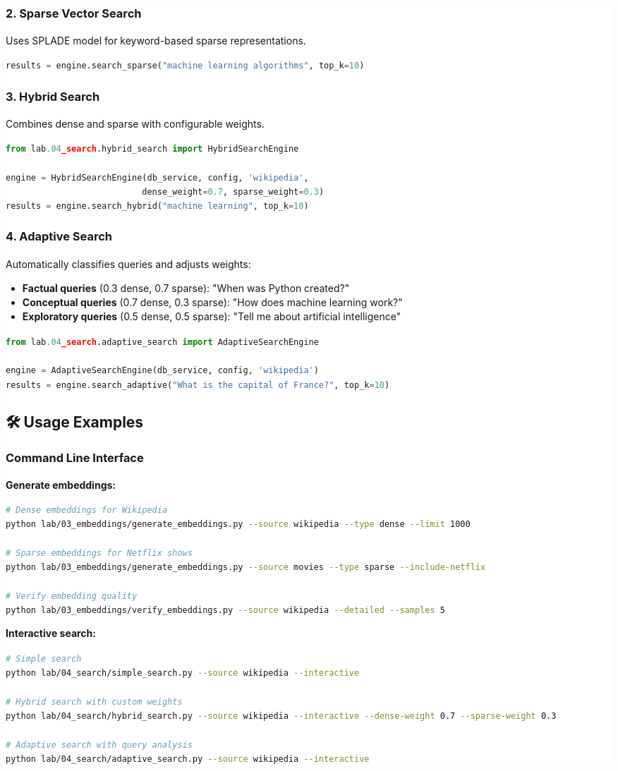 ### 2. Sparse Vector Search  
Uses SPLADE model for keyword-based sparse representations.
```python
results = engine.search_sparse("machine learning algorithms", top_k=10)
```

### 3. Hybrid Search
Combines dense and sparse with configurable weights.
```python
from lab.04_search.hybrid_search import HybridSearchEngine

engine = HybridSearchEngine(db_service, config, 'wikipedia', 
                           dense_weight=0.7, sparse_weight=0.3)
results = engine.search_hybrid("machine learning", top_k=10)
```

### 4. Adaptive Search
Automatically classifies queries and adjusts weights:
- **Factual queries** (0.3 dense, 0.7 sparse): "When was Python created?"
- **Conceptual queries** (0.7 dense, 0.3 sparse): "How does machine learning work?"
- **Exploratory queries** (0.5 dense, 0.5 sparse): "Tell me about artificial intelligence"

```python
from lab.04_search.adaptive_search import AdaptiveSearchEngine

engine = AdaptiveSearchEngine(db_service, config, 'wikipedia')
results = engine.search_adaptive("What is the capital of France?", top_k=10)
```

## 🛠️ Usage Examples

### Command Line Interface

**Generate embeddings:**
```bash
# Dense embeddings for Wikipedia
python lab/03_embeddings/generate_embeddings.py --source wikipedia --type dense --limit 1000

# Sparse embeddings for Netflix shows
python lab/03_embeddings/generate_embeddings.py --source movies --type sparse --include-netflix

# Verify embedding quality
python lab/03_embeddings/verify_embeddings.py --source wikipedia --detailed --samples 5
```

**Interactive search:**
```bash
# Simple search
python lab/04_search/simple_search.py --source wikipedia --interactive

# Hybrid search with custom weights
python lab/04_search/hybrid_search.py --source wikipedia --interactive --dense-weight 0.7 --sparse-weight 0.3

# Adaptive search with query analysis
python lab/04_search/adaptive_search.py --source wikipedia --interactive
```
